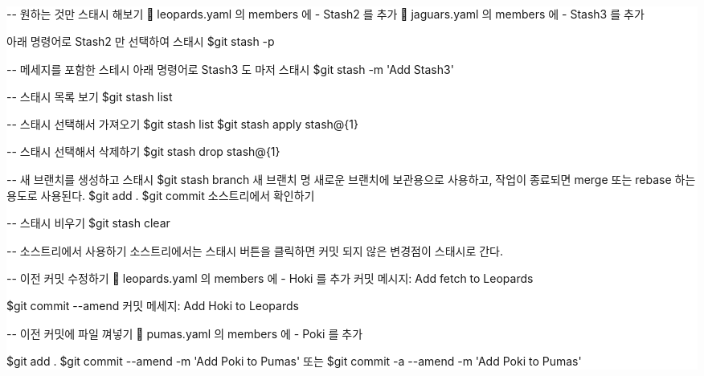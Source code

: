-- 원하는 것만 스태시 해보기
🎯
leopards.yaml 의 members 에 - Stash2 를 추가
🎯
jaguars.yaml 의 members 에 - Stash3 를 추가

아래 명령어로 Stash2 만 선택하여 스태시
$git stash -p 


-- 메세지를 포함한 스테시 
아래 명령어로 Stash3 도 마저 스태시
$git stash -m 'Add Stash3'


-- 스태시 목록 보기
$git stash list


-- 스태시 선택해서 가져오기
$git stash list
$git stash apply stash@{1}


-- 스태시 선택해서 삭제하기
$git stash drop stash@{1}


-- 새 브랜치를 생성하고 스태시
$git stash branch 새 브랜치 명
새로운 브랜치에 보관용으로 사용하고, 작업이 종료되면 merge 또는 rebase 하는 용도로 사용된다.
$git add .
$git commit
소스트리에서 확인하기


-- 스태시 비우기
$git stash clear


-- 소스트리에서 사용하기
소스트리에서는 스태시 버튼을 클릭하면 커밋 되지 않은 변경점이 스태시로 간다.


-- 이전 커밋 수정하기
🎯
leopards.yaml 의 members 에 - Hoki 를 추가
커밋 메시지: Add fetch to Leopards

$git commit --amend
커밋 메세지: Add Hoki to Leopards


-- 이전 커밋에 파일 껴넣기
🎯
pumas.yaml 의 members 에 - Poki 를 추가

$git add .
$git commit --amend -m 'Add Poki to Pumas'
또는
$git commit -a --amend -m 'Add Poki to Pumas'
